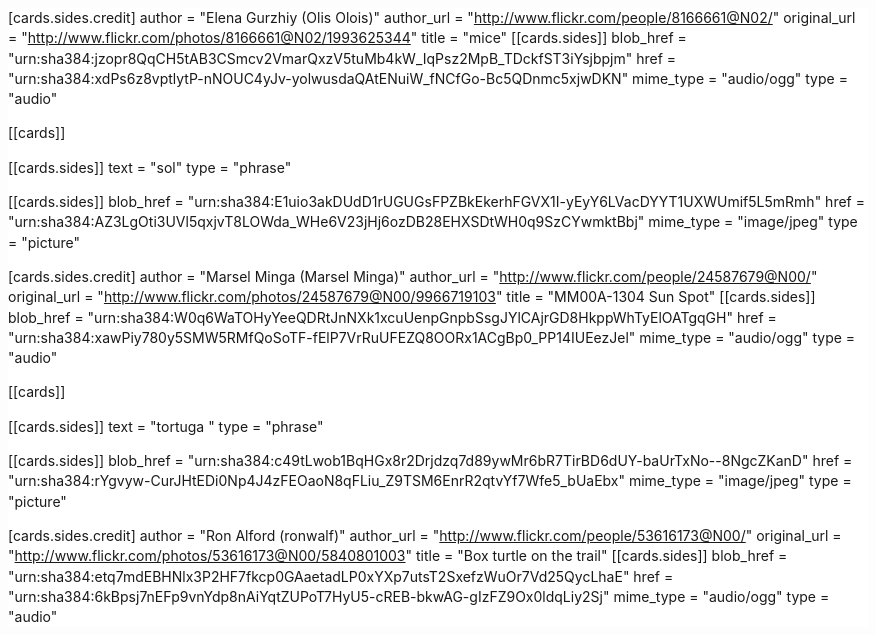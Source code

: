 [cards.sides.credit]
author = "Elena Gurzhiy (Olis Olois)"
author_url = "http://www.flickr.com/people/8166661@N02/"
original_url = "http://www.flickr.com/photos/8166661@N02/1993625344"
title = "mice"
[[cards.sides]]
blob_href = "urn:sha384:jzopr8QqCH5tAB3CSmcv2VmarQxzV5tuMb4kW_IqPsz2MpB_TDckfST3iYsjbpjm"
href = "urn:sha384:xdPs6z8vptlytP-nNOUC4yJv-yolwusdaQAtENuiW_fNCfGo-Bc5QDnmc5xjwDKN"
mime_type = "audio/ogg"
type = "audio"

[[cards]]

[[cards.sides]]
text = "sol"
type = "phrase"

[[cards.sides]]
blob_href = "urn:sha384:E1uio3akDUdD1rUGUGsFPZBkEkerhFGVX1I-yEyY6LVacDYYT1UXWUmif5L5mRmh"
href = "urn:sha384:AZ3LgOti3UVl5qxjvT8LOWda_WHe6V23jHj6ozDB28EHXSDtWH0q9SzCYwmktBbj"
mime_type = "image/jpeg"
type = "picture"

[cards.sides.credit]
author = "Marsel Minga (Marsel Minga)"
author_url = "http://www.flickr.com/people/24587679@N00/"
original_url = "http://www.flickr.com/photos/24587679@N00/9966719103"
title = "MM00A-1304 Sun Spot"
[[cards.sides]]
blob_href = "urn:sha384:W0q6WaTOHyYeeQDRtJnNXk1xcuUenpGnpbSsgJYlCAjrGD8HkppWhTyElOATgqGH"
href = "urn:sha384:xawPiy780y5SMW5RMfQoSoTF-fElP7VrRuUFEZQ8OORx1ACgBp0_PP14IUEezJel"
mime_type = "audio/ogg"
type = "audio"

[[cards]]

[[cards.sides]]
text = "tortuga "
type = "phrase"

[[cards.sides]]
blob_href = "urn:sha384:c49tLwob1BqHGx8r2Drjdzq7d89ywMr6bR7TirBD6dUY-baUrTxNo--8NgcZKanD"
href = "urn:sha384:rYgvyw-CurJHtEDi0Np4J4zFEOaoN8qFLiu_Z9TSM6EnrR2qtvYf7Wfe5_bUaEbx"
mime_type = "image/jpeg"
type = "picture"

[cards.sides.credit]
author = "Ron Alford (ronwalf)"
author_url = "http://www.flickr.com/people/53616173@N00/"
original_url = "http://www.flickr.com/photos/53616173@N00/5840801003"
title = "Box turtle on the trail"
[[cards.sides]]
blob_href = "urn:sha384:etq7mdEBHNlx3P2HF7fkcp0GAaetadLP0xYXp7utsT2SxefzWuOr7Vd25QycLhaE"
href = "urn:sha384:6kBpsj7nEFp9vnYdp8nAiYqtZUPoT7HyU5-cREB-bkwAG-gIzFZ9Ox0ldqLiy2Sj"
mime_type = "audio/ogg"
type = "audio"
